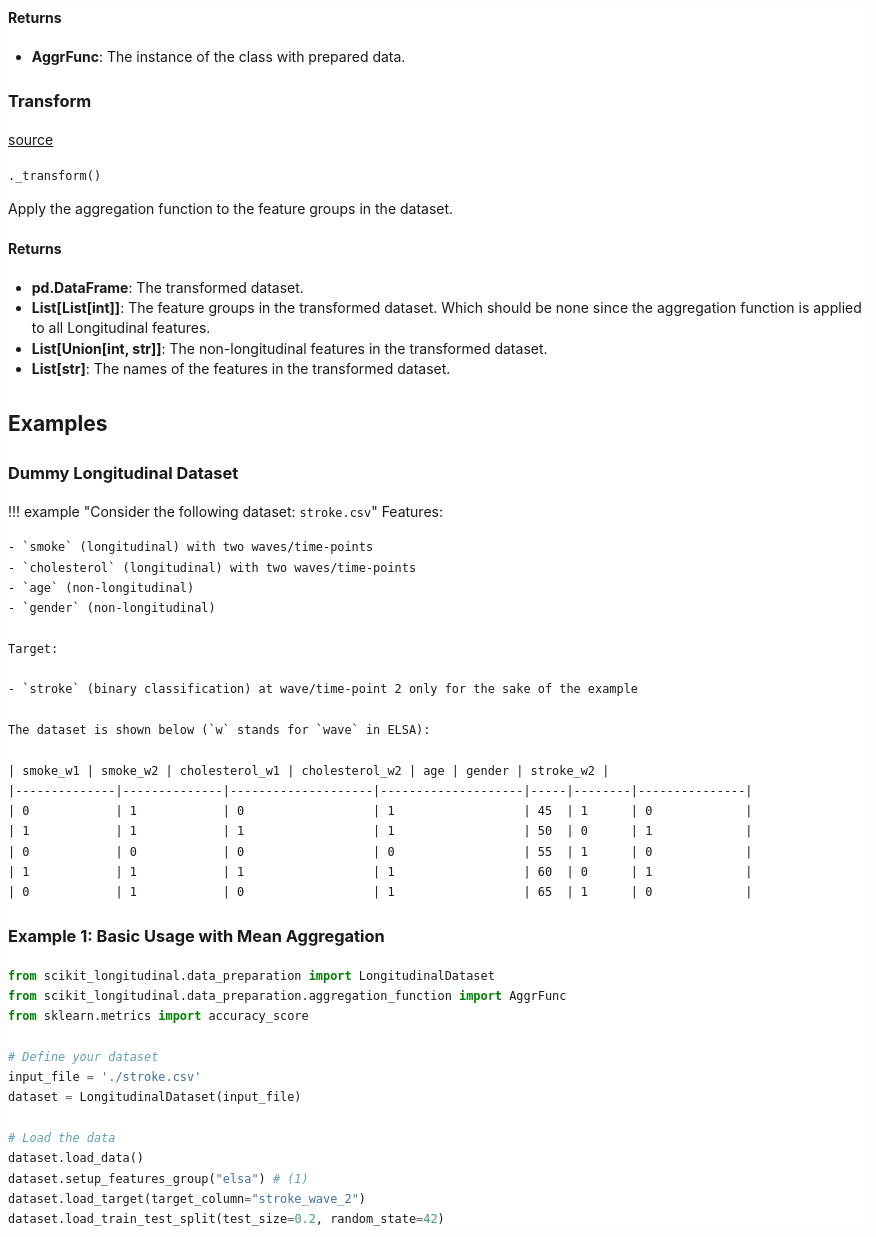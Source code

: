 #### Returns
- **AggrFunc**: The instance of the class with prepared data.

### Transform
[source](https://github.com/simonprovost/scikit-longitudinal/blob/main/scikit_longitudinal/data_preparation/aggregation_function.py/#L235)

``` py
._transform()
```
Apply the aggregation function to the feature groups in the dataset.

#### Returns
- **pd.DataFrame**: The transformed dataset.
- **List[List[int]]**: The feature groups in the transformed dataset. Which should be none since the aggregation function is applied to all Longitudinal features.
- **List[Union[int, str]]**: The non-longitudinal features in the transformed dataset.
- **List[str]**: The names of the features in the transformed dataset.

## Examples

### Dummy Longitudinal Dataset

!!! example "Consider the following dataset: `stroke.csv`"
    Features:
    
    - `smoke` (longitudinal) with two waves/time-points
    - `cholesterol` (longitudinal) with two waves/time-points
    - `age` (non-longitudinal)
    - `gender` (non-longitudinal)

    Target:
    
    - `stroke` (binary classification) at wave/time-point 2 only for the sake of the example
    
    The dataset is shown below (`w` stands for `wave` in ELSA):

    | smoke_w1 | smoke_w2 | cholesterol_w1 | cholesterol_w2 | age | gender | stroke_w2 |
    |--------------|--------------|--------------------|--------------------|-----|--------|---------------|
    | 0            | 1            | 0                  | 1                  | 45  | 1      | 0             |
    | 1            | 1            | 1                  | 1                  | 50  | 0      | 1             |
    | 0            | 0            | 0                  | 0                  | 55  | 1      | 0             |
    | 1            | 1            | 1                  | 1                  | 60  | 0      | 1             |
    | 0            | 1            | 0                  | 1                  | 65  | 1      | 0             |


### Example 1: Basic Usage with Mean Aggregation

``` py title="Example 1: Basic Usage with Mean Aggregation" linenums="1" hl_lines="15-25"
from scikit_longitudinal.data_preparation import LongitudinalDataset
from scikit_longitudinal.data_preparation.aggregation_function import AggrFunc
from sklearn.metrics import accuracy_score

# Define your dataset
input_file = './stroke.csv'
dataset = LongitudinalDataset(input_file)

# Load the data
dataset.load_data()
dataset.setup_features_group("elsa") # (1)
dataset.load_target(target_column="stroke_wave_2")
dataset.load_train_test_split(test_size=0.2, random_state=42)

```